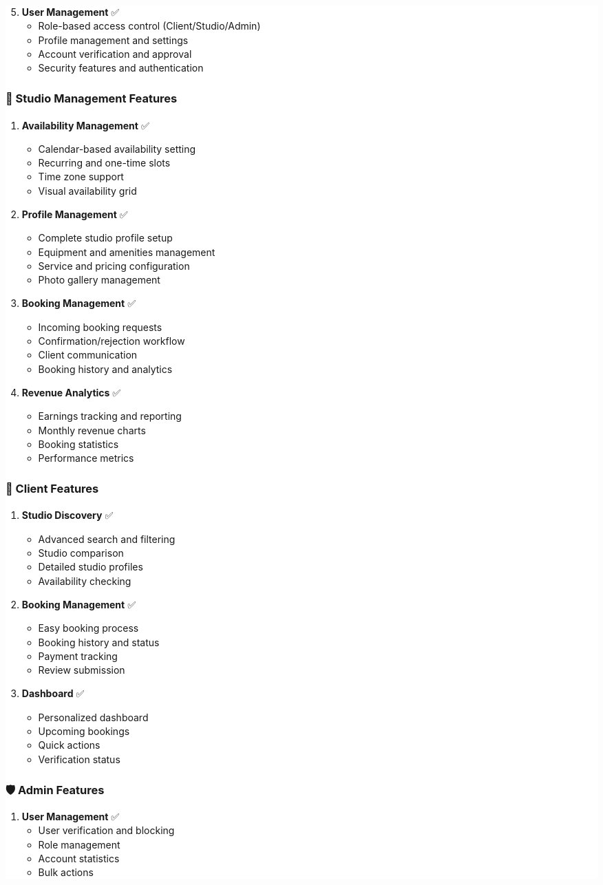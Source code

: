 5. **User Management** ✅
   - Role-based access control (Client/Studio/Admin)
   - Profile management and settings
   - Account verification and approval
   - Security features and authentication

### **🎨 Studio Management Features**
1. **Availability Management** ✅
   - Calendar-based availability setting
   - Recurring and one-time slots
   - Time zone support
   - Visual availability grid

2. **Profile Management** ✅
   - Complete studio profile setup
   - Equipment and amenities management
   - Service and pricing configuration
   - Photo gallery management

3. **Booking Management** ✅
   - Incoming booking requests
   - Confirmation/rejection workflow
   - Client communication
   - Booking history and analytics

4. **Revenue Analytics** ✅
   - Earnings tracking and reporting
   - Monthly revenue charts
   - Booking statistics
   - Performance metrics

### **👥 Client Features**
1. **Studio Discovery** ✅
   - Advanced search and filtering
   - Studio comparison
   - Detailed studio profiles
   - Availability checking

2. **Booking Management** ✅
   - Easy booking process
   - Booking history and status
   - Payment tracking
   - Review submission

3. **Dashboard** ✅
   - Personalized dashboard
   - Upcoming bookings
   - Quick actions
   - Verification status

### **🛡️ Admin Features**
1. **User Management** ✅
   - User verification and blocking
   - Role management
   - Account statistics
   - Bulk actions
